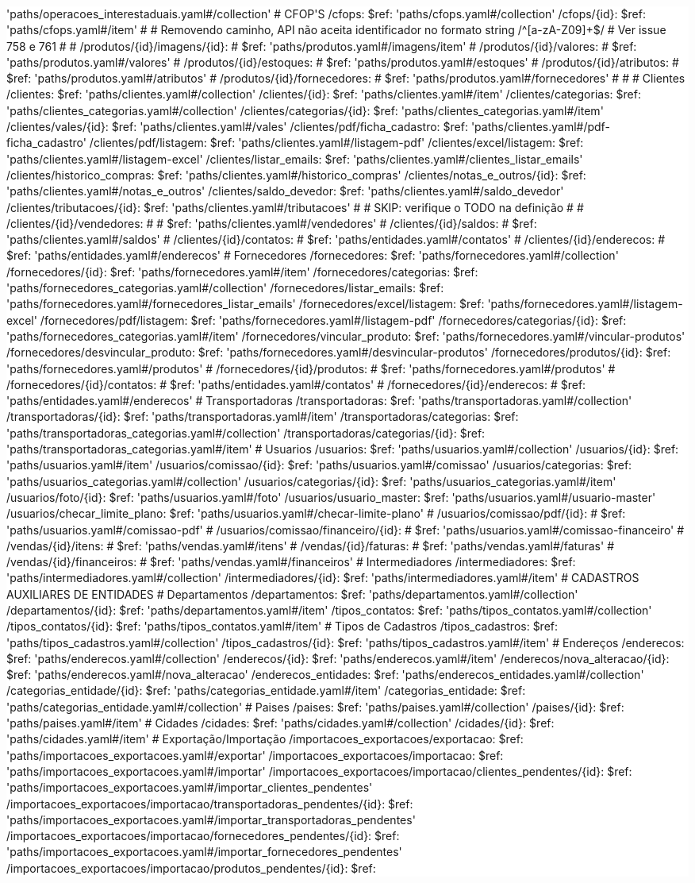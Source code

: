 'paths/operacoes_interestaduais.yaml#/collection' # CFOP'S /cfops: $ref: 'paths/cfops.yaml#/collection' /cfops/{id}: $ref: 'paths/cfops.yaml#/item' # # Removendo caminho, API não aceita identificador no formato string /^[a-zA-Z09]+$/ # Ver issue 758 e 761 # # /produtos/{id}/imagens/{id}: # $ref: 'paths/produtos.yaml#/imagens/item' # /produtos/{id}/valores: # $ref: 'paths/produtos.yaml#/valores' # /produtos/{id}/estoques: # $ref: 'paths/produtos.yaml#/estoques' # /produtos/{id}/atributos: # $ref: 'paths/produtos.yaml#/atributos' # /produtos/{id}/fornecedores: # $ref: 'paths/produtos.yaml#/fornecedores' # # # Clientes /clientes: $ref: 'paths/clientes.yaml#/collection' /clientes/{id}: $ref: 'paths/clientes.yaml#/item' /clientes/categorias: $ref: 'paths/clientes_categorias.yaml#/collection' /clientes/categorias/{id}: $ref: 'paths/clientes_categorias.yaml#/item' /clientes/vales/{id}: $ref: 'paths/clientes.yaml#/vales' /clientes/pdf/ficha_cadastro: $ref: 'paths/clientes.yaml#/pdf-ficha_cadastro' /clientes/pdf/listagem: $ref: 'paths/clientes.yaml#/listagem-pdf' /clientes/excel/listagem: $ref: 'paths/clientes.yaml#/listagem-excel' /clientes/listar_emails: $ref: 'paths/clientes.yaml#/clientes_listar_emails' /clientes/historico_compras: $ref: 'paths/clientes.yaml#/historico_compras' /clientes/notas_e_outros/{id}: $ref: 'paths/clientes.yaml#/notas_e_outros' /clientes/saldo_devedor: $ref: 'paths/clientes.yaml#/saldo_devedor' /clientes/tributacoes/{id}: $ref: 'paths/clientes.yaml#/tributacoes' # # SKIP: verifique o TODO na definição # # /clientes/{id}/vendedores: # # $ref: 'paths/clientes.yaml#/vendedores' # /clientes/{id}/saldos: # $ref: 'paths/clientes.yaml#/saldos' # /clientes/{id}/contatos: # $ref: 'paths/entidades.yaml#/contatos' # /clientes/{id}/enderecos: # $ref: 'paths/entidades.yaml#/enderecos' # Fornecedores /fornecedores: $ref: 'paths/fornecedores.yaml#/collection' /fornecedores/{id}: $ref: 'paths/fornecedores.yaml#/item' /fornecedores/categorias: $ref: 'paths/fornecedores_categorias.yaml#/collection' /fornecedores/listar_emails: $ref: 'paths/fornecedores.yaml#/fornecedores_listar_emails' /fornecedores/excel/listagem: $ref: 'paths/fornecedores.yaml#/listagem-excel' /fornecedores/pdf/listagem: $ref: 'paths/fornecedores.yaml#/listagem-pdf' /fornecedores/categorias/{id}: $ref: 'paths/fornecedores_categorias.yaml#/item' /fornecedores/vincular_produto: $ref: 'paths/fornecedores.yaml#/vincular-produtos' /fornecedores/desvincular_produto: $ref: 'paths/fornecedores.yaml#/desvincular-produtos' /fornecedores/produtos/{id}: $ref: 'paths/fornecedores.yaml#/produtos' # /fornecedores/{id}/produtos: # $ref: 'paths/fornecedores.yaml#/produtos' # /fornecedores/{id}/contatos: # $ref: 'paths/entidades.yaml#/contatos' # /fornecedores/{id}/enderecos: # $ref: 'paths/entidades.yaml#/enderecos' # Transportadoras /transportadoras: $ref: 'paths/transportadoras.yaml#/collection' /transportadoras/{id}: $ref: 'paths/transportadoras.yaml#/item' /transportadoras/categorias: $ref: 'paths/transportadoras_categorias.yaml#/collection' /transportadoras/categorias/{id}: $ref: 'paths/transportadoras_categorias.yaml#/item' # Usuarios /usuarios: $ref: 'paths/usuarios.yaml#/collection' /usuarios/{id}: $ref: 'paths/usuarios.yaml#/item' /usuarios/comissao/{id}: $ref: 'paths/usuarios.yaml#/comissao' /usuarios/categorias: $ref: 'paths/usuarios_categorias.yaml#/collection' /usuarios/categorias/{id}: $ref: 'paths/usuarios_categorias.yaml#/item' /usuarios/foto/{id}: $ref: 'paths/usuarios.yaml#/foto' /usuarios/usuario_master: $ref: 'paths/usuarios.yaml#/usuario-master' /usuarios/checar_limite_plano: $ref: 'paths/usuarios.yaml#/checar-limite-plano' # /usuarios/comissao/pdf/{id}: # $ref: 'paths/usuarios.yaml#/comissao-pdf' # /usuarios/comissao/financeiro/{id}: # $ref: 'paths/usuarios.yaml#/comissao-financeiro' # /vendas/{id}/itens: # $ref: 'paths/vendas.yaml#/itens' # /vendas/{id}/faturas: # $ref: 'paths/vendas.yaml#/faturas' # /vendas/{id}/financeiros: # $ref: 'paths/vendas.yaml#/financeiros' # Intermediadores /intermediadores: $ref: 'paths/intermediadores.yaml#/collection' /intermediadores/{id}: $ref: 'paths/intermediadores.yaml#/item' # CADASTROS AUXILIARES DE ENTIDADES # Departamentos /departamentos: $ref: 'paths/departamentos.yaml#/collection' /departamentos/{id}: $ref: 'paths/departamentos.yaml#/item' /tipos_contatos: $ref: 'paths/tipos_contatos.yaml#/collection' /tipos_contatos/{id}: $ref: 'paths/tipos_contatos.yaml#/item' # Tipos de Cadastros /tipos_cadastros: $ref: 'paths/tipos_cadastros.yaml#/collection' /tipos_cadastros/{id}: $ref: 'paths/tipos_cadastros.yaml#/item' # Endereços /enderecos: $ref: 'paths/enderecos.yaml#/collection' /enderecos/{id}: $ref: 'paths/enderecos.yaml#/item' /enderecos/nova_alteracao/{id}: $ref: 'paths/enderecos.yaml#/nova_alteracao' /enderecos_entidades: $ref: 'paths/enderecos_entidades.yaml#/collection' /categorias_entidade/{id}: $ref: 'paths/categorias_entidade.yaml#/item' /categorias_entidade: $ref: 'paths/categorias_entidade.yaml#/collection' # Paises /paises: $ref: 'paths/paises.yaml#/collection' /paises/{id}: $ref: 'paths/paises.yaml#/item' # Cidades /cidades: $ref: 'paths/cidades.yaml#/collection' /cidades/{id}: $ref: 'paths/cidades.yaml#/item' # Exportação/Importação /importacoes_exportacoes/exportacao: $ref: 'paths/importacoes_exportacoes.yaml#/exportar' /importacoes_exportacoes/importacao: $ref: 'paths/importacoes_exportacoes.yaml#/importar' /importacoes_exportacoes/importacao/clientes_pendentes/{id}: $ref: 'paths/importacoes_exportacoes.yaml#/importar_clientes_pendentes' /importacoes_exportacoes/importacao/transportadoras_pendentes/{id}: $ref: 'paths/importacoes_exportacoes.yaml#/importar_transportadoras_pendentes' /importacoes_exportacoes/importacao/fornecedores_pendentes/{id}: $ref: 'paths/importacoes_exportacoes.yaml#/importar_fornecedores_pendentes' /importacoes_exportacoes/importacao/produtos_pendentes/{id}: $ref: